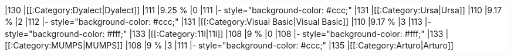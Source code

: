 |130
|[[:Category:Dyalect|Dyalect]]
|111
|9.25 %
|0
|111
|- style="background-color: #ccc;"
|131
|[[:Category:Ursa|Ursa]]
|110
|9.17 %
|2
|112
|- style="background-color: #ccc;"
|131
|[[:Category:Visual Basic|Visual Basic]]
|110
|9.17 %
|3
|113
|- style="background-color: #fff;"
|133
|[[:Category:11l|11l]]
|108
|9 %
|0
|108
|- style="background-color: #fff;"
|133
|[[:Category:MUMPS|MUMPS]]
|108
|9 %
|3
|111
|- style="background-color: #ccc;"
|135
|[[:Category:Arturo|Arturo]]